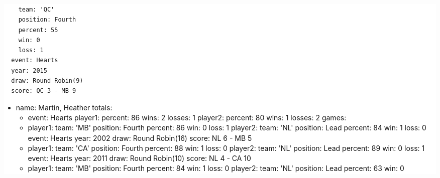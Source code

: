         team: 'QC'
        position: Fourth
        percent: 55
        win: 0
        loss: 1
      event: Hearts
      year: 2015
      draw: Round Robin(9)
      score: QC 3 - MB 9
 - name: Martin, Heather
   totals:
    - event: Hearts
      player1:
        percent: 86
        wins: 2
        losses: 1
      player2:
        percent: 80
        wins: 1
        losses: 2
   games:
    - player1:
        team: 'MB'
        position: Fourth
        percent: 86
        win: 0
        loss: 1
      player2:
        team: 'NL'
        position: Lead
        percent: 84
        win: 1
        loss: 0
      event: Hearts
      year: 2002
      draw: Round Robin(16)
      score: NL 6 - MB 5
    - player1:
        team: 'CA'
        position: Fourth
        percent: 88
        win: 1
        loss: 0
      player2:
        team: 'NL'
        position: Lead
        percent: 89
        win: 0
        loss: 1
      event: Hearts
      year: 2011
      draw: Round Robin(10)
      score: NL 4 - CA 10
    - player1:
        team: 'MB'
        position: Fourth
        percent: 84
        win: 1
        loss: 0
      player2:
        team: 'NL'
        position: Lead
        percent: 63
        win: 0